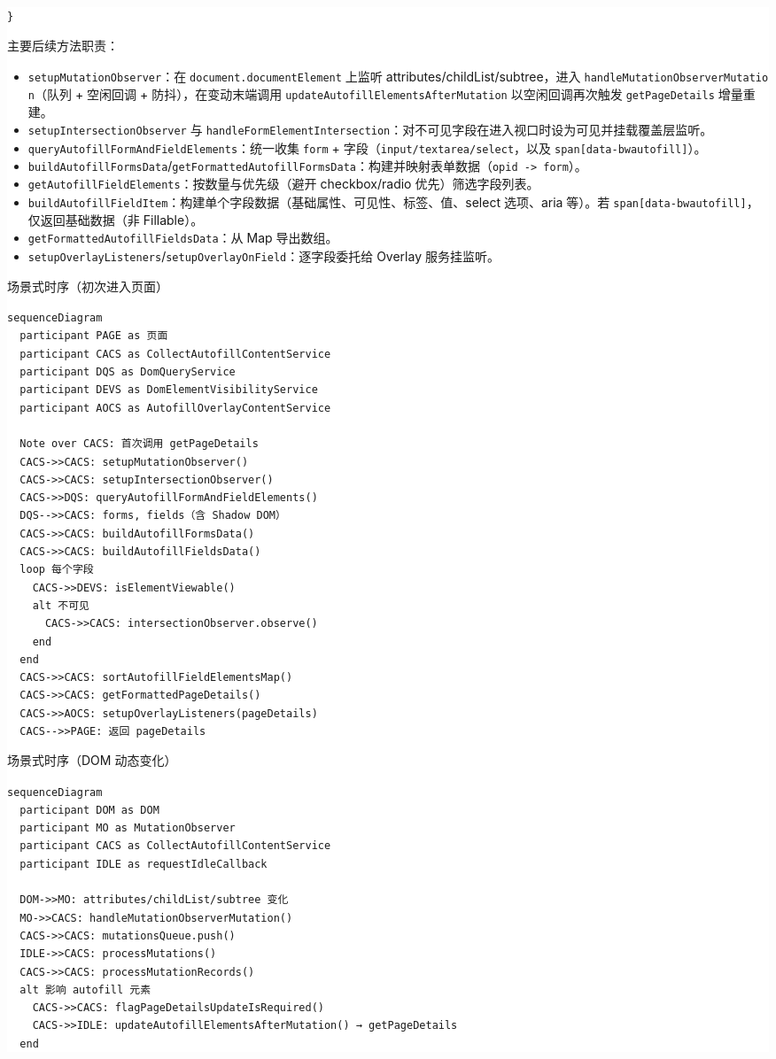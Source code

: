 ```ts
}
```

主要后续方法职责：

- `setupMutationObserver`：在 `document.documentElement` 上监听 attributes/childList/subtree，进入 `handleMutationObserverMutation`（队列 + 空闲回调 + 防抖），在变动末端调用 `updateAutofillElementsAfterMutation` 以空闲回调再次触发 `getPageDetails` 增量重建。
- `setupIntersectionObserver` 与 `handleFormElementIntersection`：对不可见字段在进入视口时设为可见并挂载覆盖层监听。
- `queryAutofillFormAndFieldElements`：统一收集 `form` + 字段（`input/textarea/select`，以及 `span[data-bwautofill]`）。
- `buildAutofillFormsData`/`getFormattedAutofillFormsData`：构建并映射表单数据（`opid -> form`）。
- `getAutofillFieldElements`：按数量与优先级（避开 checkbox/radio 优先）筛选字段列表。
- `buildAutofillFieldItem`：构建单个字段数据（基础属性、可见性、标签、值、select 选项、aria 等）。若 `span[data-bwautofill]`，仅返回基础数据（非 Fillable）。
- `getFormattedAutofillFieldsData`：从 Map 导出数组。
- `setupOverlayListeners`/`setupOverlayOnField`：逐字段委托给 Overlay 服务挂监听。

场景式时序（初次进入页面）

```mermaid
sequenceDiagram
  participant PAGE as 页面
  participant CACS as CollectAutofillContentService
  participant DQS as DomQueryService
  participant DEVS as DomElementVisibilityService
  participant AOCS as AutofillOverlayContentService

  Note over CACS: 首次调用 getPageDetails
  CACS->>CACS: setupMutationObserver()
  CACS->>CACS: setupIntersectionObserver()
  CACS->>DQS: queryAutofillFormAndFieldElements()
  DQS-->>CACS: forms, fields（含 Shadow DOM）
  CACS->>CACS: buildAutofillFormsData()
  CACS->>CACS: buildAutofillFieldsData()
  loop 每个字段
    CACS->>DEVS: isElementViewable()
    alt 不可见
      CACS->>CACS: intersectionObserver.observe()
    end
  end
  CACS->>CACS: sortAutofillFieldElementsMap()
  CACS->>CACS: getFormattedPageDetails()
  CACS->>AOCS: setupOverlayListeners(pageDetails)
  CACS-->>PAGE: 返回 pageDetails
```

场景式时序（DOM 动态变化）

```mermaid
sequenceDiagram
  participant DOM as DOM
  participant MO as MutationObserver
  participant CACS as CollectAutofillContentService
  participant IDLE as requestIdleCallback

  DOM->>MO: attributes/childList/subtree 变化
  MO->>CACS: handleMutationObserverMutation()
  CACS->>CACS: mutationsQueue.push()
  IDLE->>CACS: processMutations()
  CACS->>CACS: processMutationRecords()
  alt 影响 autofill 元素
    CACS->>CACS: flagPageDetailsUpdateIsRequired()
    CACS->>IDLE: updateAutofillElementsAfterMutation() → getPageDetails
  end
```
